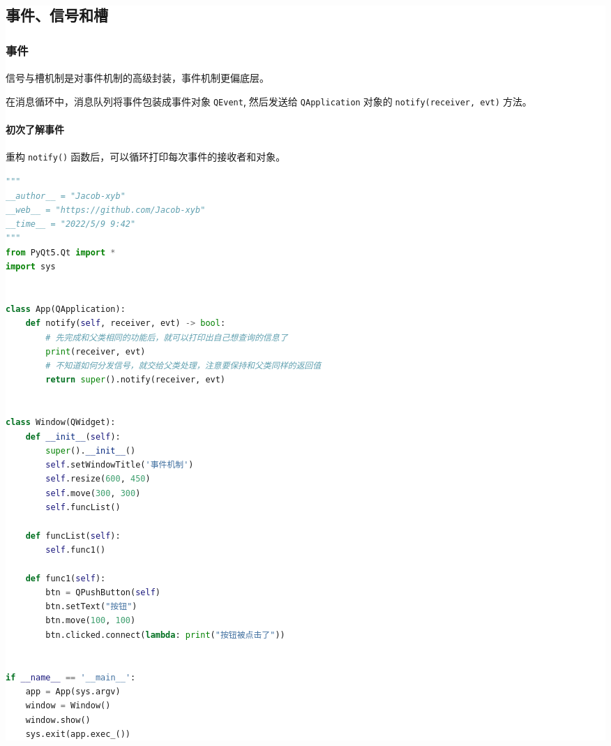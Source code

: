 ## 事件、信号和槽

### 事件

信号与槽机制是对事件机制的高级封装，事件机制更偏底层。

在消息循环中，消息队列将事件包装成事件对象 `QEvent`,  然后发送给 `QApplication` 对象的 `notify(receiver, evt)` 方法。

#### 初次了解事件

重构 `notify()` 函数后，可以循环打印每次事件的接收者和对象。 

```python
"""
__author__ = "Jacob-xyb"
__web__ = "https://github.com/Jacob-xyb"
__time__ = "2022/5/9 9:42"
"""
from PyQt5.Qt import *
import sys


class App(QApplication):
    def notify(self, receiver, evt) -> bool:
        # 先完成和父类相同的功能后，就可以打印出自己想查询的信息了
        print(receiver, evt)
        # 不知道如何分发信号，就交给父类处理，注意要保持和父类同样的返回值
        return super().notify(receiver, evt)


class Window(QWidget):
    def __init__(self):
        super().__init__()
        self.setWindowTitle('事件机制')
        self.resize(600, 450)
        self.move(300, 300)
        self.funcList()

    def funcList(self):
        self.func1()

    def func1(self):
        btn = QPushButton(self)
        btn.setText("按钮")
        btn.move(100, 100)
        btn.clicked.connect(lambda: print("按钮被点击了"))


if __name__ == '__main__':
    app = App(sys.argv)
    window = Window()
    window.show()
    sys.exit(app.exec_())
```
